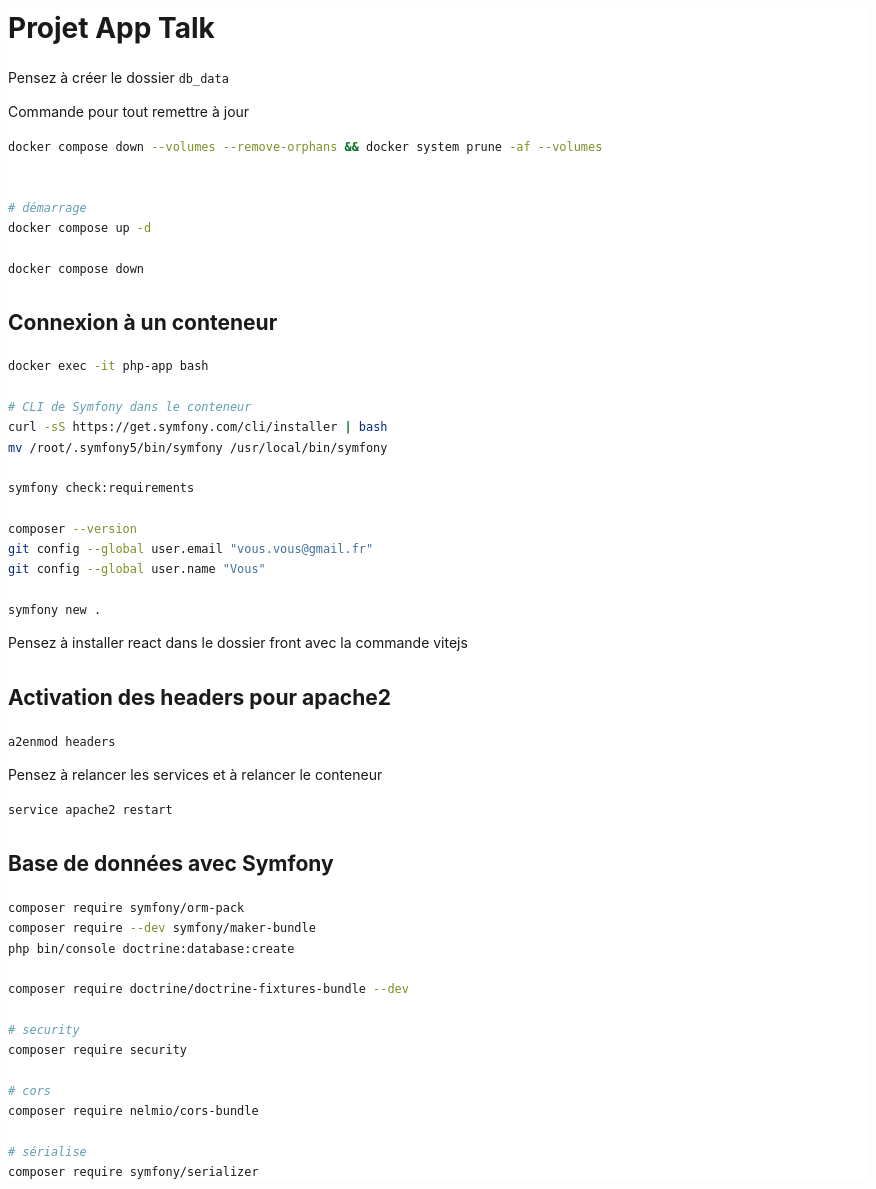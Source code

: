 # Projet App Talk

Pensez à créer le dossier `db_data`


Commande pour tout remettre à jour

```bash
docker compose down --volumes --remove-orphans && docker system prune -af --volumes


# démarrage 
docker compose up -d

docker compose down
```

## Connexion à un conteneur 

```bash
docker exec -it php-app bash

# CLI de Symfony dans le conteneur 
curl -sS https://get.symfony.com/cli/installer | bash
mv /root/.symfony5/bin/symfony /usr/local/bin/symfony

symfony check:requirements

composer --version
git config --global user.email "vous.vous@gmail.fr"
git config --global user.name "Vous"

symfony new . 
```

Pensez à installer react dans le dossier front avec la commande vitejs


## Activation des headers pour apache2

```bash
a2enmod headers
```

Pensez à relancer les services et à relancer le conteneur

```bash
service apache2 restart
```

## Base de données avec Symfony

```bash
composer require symfony/orm-pack
composer require --dev symfony/maker-bundle
php bin/console doctrine:database:create

composer require doctrine/doctrine-fixtures-bundle --dev

# security
composer require security

# cors
composer require nelmio/cors-bundle

# sérialise 
composer require symfony/serializer
```